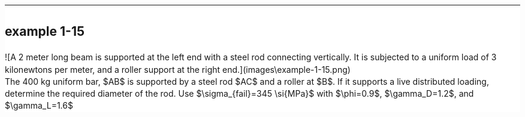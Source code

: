 ----

## example 1-15

<div class="left">
![A 2 meter long beam is supported at the left end with a steel rod connecting vertically. It is subjected to a uniform load of 3 kilonewtons per meter, and a roller support at the right end.](images\example-1-15.png)
</div>
<div class="right">
The 400 kg uniform bar, $AB$ is supported by a steel rod $AC$ and a roller at $B$. If it supports a live distributed loading, determine the required diameter of the rod. Use $\sigma_{fail}=345 \si{MPa}$ with $\phi=0.9$, $\gamma_D=1.2$, and $\gamma_L=1.6$
</div>
